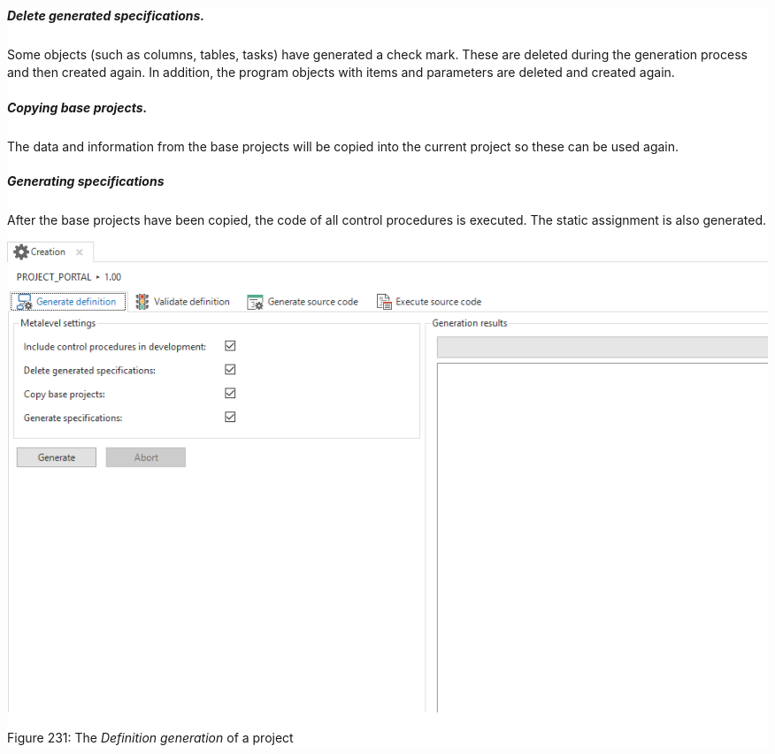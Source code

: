 ##### Delete generated specifications.

Some objects (such as columns, tables, tasks) have generated a check mark. These are deleted during the generation process and then created again. In addition, the program objects with items and parameters are deleted and created again.

##### Copying base projects.

The data and information from the base projects will be copied into the current project so these can be used again.

##### Generating specifications

After the base projects have been copied, the code of all control procedures is executed. The static assignment is also generated.

![](../assets/sf/image305.png)

Figure 231: The *Definition generation* of a project
